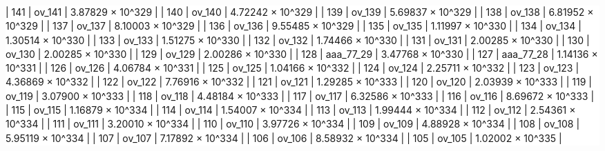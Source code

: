 | 141 | ov_141 | 3.87829 × 10^329 |
| 140 | ov_140 | 4.72242 × 10^329 |
| 139 | ov_139 | 5.69837 × 10^329 |
| 138 | ov_138 | 6.81952 × 10^329 |
| 137 | ov_137 | 8.10003 × 10^329 |
| 136 | ov_136 | 9.55485 × 10^329 |
| 135 | ov_135 | 1.11997 × 10^330 |
| 134 | ov_134 | 1.30514 × 10^330 |
| 133 | ov_133 | 1.51275 × 10^330 |
| 132 | ov_132 | 1.74466 × 10^330 |
| 131 | ov_131 | 2.00285 × 10^330 |
| 130 | ov_130 | 2.00285 × 10^330 |
| 129 | ov_129 | 2.00286 × 10^330 |
| 128 | aaa_77_29 | 3.47768 × 10^330 |
| 127 | aaa_77_28 | 1.14136 × 10^331 |
| 126 | ov_126 | 4.06784 × 10^331 |
| 125 | ov_125 | 1.04166 × 10^332 |
| 124 | ov_124 | 2.25711 × 10^332 |
| 123 | ov_123 | 4.36869 × 10^332 |
| 122 | ov_122 | 7.76916 × 10^332 |
| 121 | ov_121 | 1.29285 × 10^333 |
| 120 | ov_120 | 2.03939 × 10^333 |
| 119 | ov_119 | 3.07900 × 10^333 |
| 118 | ov_118 | 4.48184 × 10^333 |
| 117 | ov_117 | 6.32586 × 10^333 |
| 116 | ov_116 | 8.69672 × 10^333 |
| 115 | ov_115 | 1.16879 × 10^334 |
| 114 | ov_114 | 1.54007 × 10^334 |
| 113 | ov_113 | 1.99444 × 10^334 |
| 112 | ov_112 | 2.54361 × 10^334 |
| 111 | ov_111 | 3.20010 × 10^334 |
| 110 | ov_110 | 3.97726 × 10^334 |
| 109 | ov_109 | 4.88928 × 10^334 |
| 108 | ov_108 | 5.95119 × 10^334 |
| 107 | ov_107 | 7.17892 × 10^334 |
| 106 | ov_106 | 8.58932 × 10^334 |
| 105 | ov_105 | 1.02002 × 10^335 |